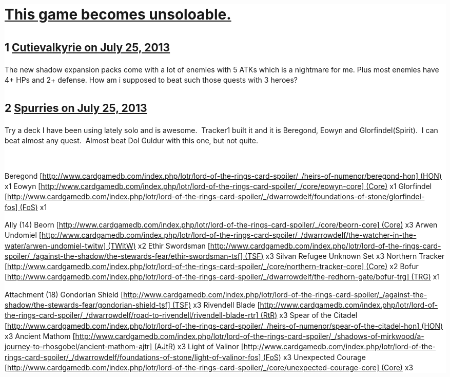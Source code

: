 # [This game becomes unsoloable.](https://community.fantasyflightgames.com/topic/87076-this-game-becomes-unsoloable/)

## 1 [Cutievalkyrie on July 25, 2013](https://community.fantasyflightgames.com/topic/87076-this-game-becomes-unsoloable/?do=findComment&comment=821873)

The new shadow expansion packs come with a lot of enemies with 5 ATKs which is a nightmare for me. Plus most enemies have 4+ HPs and 2+ defense. How am i supposed to beat such those quests with 3 heroes? 

## 2 [Spurries on July 25, 2013](https://community.fantasyflightgames.com/topic/87076-this-game-becomes-unsoloable/?do=findComment&comment=821877)

Try a deck I have been using lately solo and is awesome.  Tracker1 built it and it is Beregond, Eowyn and Glorfindel(Spirit).  I can beat almost any quest.  Almost beat Dol Guldur with this one, but not quite.

 

Beregond [http://www.cardgamedb.com/index.php/lotr/lord-of-the-rings-card-spoiler/_/heirs-of-numenor/beregond-hon] (HON) x1
Eowyn [http://www.cardgamedb.com/index.php/lotr/lord-of-the-rings-card-spoiler/_/core/eowyn-core] (Core) x1
Glorfindel [http://www.cardgamedb.com/index.php/lotr/lord-of-the-rings-card-spoiler/_/dwarrowdelf/foundations-of-stone/glorfindel-fos] (FoS) x1

Ally (14)
Beorn [http://www.cardgamedb.com/index.php/lotr/lord-of-the-rings-card-spoiler/_/core/beorn-core] (Core) x3
Arwen Undomiel [http://www.cardgamedb.com/index.php/lotr/lord-of-the-rings-card-spoiler/_/dwarrowdelf/the-watcher-in-the-water/arwen-undomiel-twitw] (TWitW) x2
Ethir Swordsman [http://www.cardgamedb.com/index.php/lotr/lord-of-the-rings-card-spoiler/_/against-the-shadow/the-stewards-fear/ethir-swordsman-tsf] (TSF) x3
Silvan Refugee Unknown Set x3
Northern Tracker [http://www.cardgamedb.com/index.php/lotr/lord-of-the-rings-card-spoiler/_/core/northern-tracker-core] (Core) x2
Bofur [http://www.cardgamedb.com/index.php/lotr/lord-of-the-rings-card-spoiler/_/dwarrowdelf/the-redhorn-gate/bofur-trg] (TRG) x1

Attachment (18)
Gondorian Shield [http://www.cardgamedb.com/index.php/lotr/lord-of-the-rings-card-spoiler/_/against-the-shadow/the-stewards-fear/gondorian-shield-tsf] (TSF) x3
Rivendell Blade [http://www.cardgamedb.com/index.php/lotr/lord-of-the-rings-card-spoiler/_/dwarrowdelf/road-to-rivendell/rivendell-blade-rtr] (RtR) x3
Spear of the Citadel [http://www.cardgamedb.com/index.php/lotr/lord-of-the-rings-card-spoiler/_/heirs-of-numenor/spear-of-the-citadel-hon] (HON) x3
Ancient Mathom [http://www.cardgamedb.com/index.php/lotr/lord-of-the-rings-card-spoiler/_/shadows-of-mirkwood/a-journey-to-rhosgobel/ancient-mathom-ajtr] (AJtR) x3
Light of Valinor [http://www.cardgamedb.com/index.php/lotr/lord-of-the-rings-card-spoiler/_/dwarrowdelf/foundations-of-stone/light-of-valinor-fos] (FoS) x3
Unexpected Courage [http://www.cardgamedb.com/index.php/lotr/lord-of-the-rings-card-spoiler/_/core/unexpected-courage-core] (Core) x3
